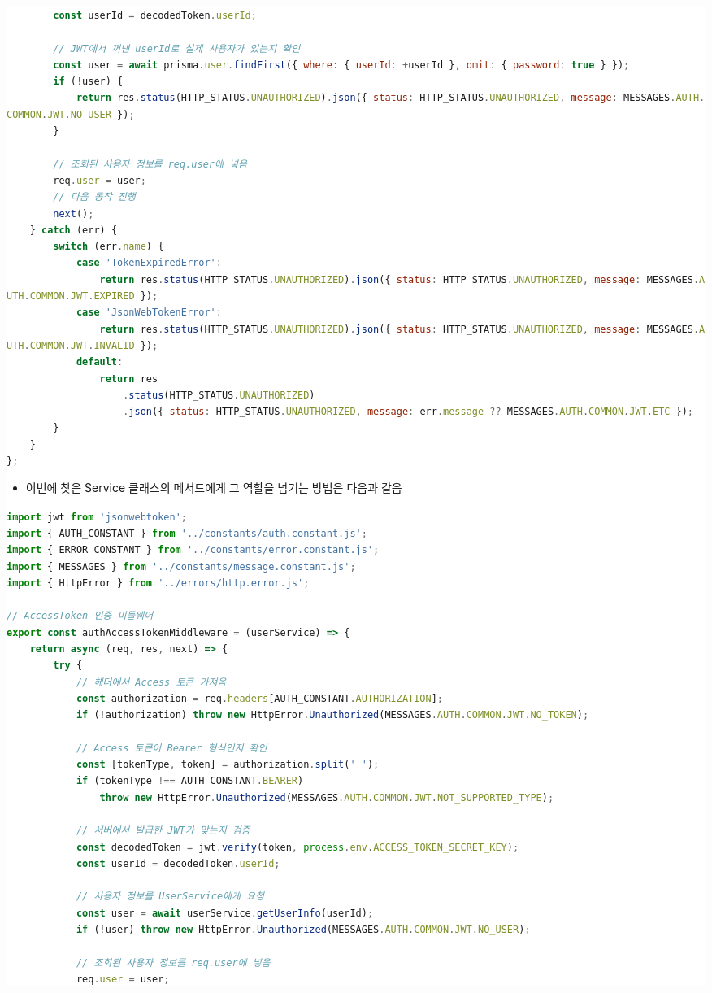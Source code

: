 ```javascript
        const userId = decodedToken.userId;

        // JWT에서 꺼낸 userId로 실제 사용자가 있는지 확인
        const user = await prisma.user.findFirst({ where: { userId: +userId }, omit: { password: true } });
        if (!user) {
            return res.status(HTTP_STATUS.UNAUTHORIZED).json({ status: HTTP_STATUS.UNAUTHORIZED, message: MESSAGES.AUTH.COMMON.JWT.NO_USER });
        }

        // 조회된 사용자 정보를 req.user에 넣음
        req.user = user;
        // 다음 동작 진행
        next();
    } catch (err) {
        switch (err.name) {
            case 'TokenExpiredError':
                return res.status(HTTP_STATUS.UNAUTHORIZED).json({ status: HTTP_STATUS.UNAUTHORIZED, message: MESSAGES.AUTH.COMMON.JWT.EXPIRED });
            case 'JsonWebTokenError':
                return res.status(HTTP_STATUS.UNAUTHORIZED).json({ status: HTTP_STATUS.UNAUTHORIZED, message: MESSAGES.AUTH.COMMON.JWT.INVALID });
            default:
                return res
                    .status(HTTP_STATUS.UNAUTHORIZED)
                    .json({ status: HTTP_STATUS.UNAUTHORIZED, message: err.message ?? MESSAGES.AUTH.COMMON.JWT.ETC });
        }
    }
};
```
- 이번에 찾은 Service 클래스의 메서드에게 그 역할을 넘기는 방법은 다음과 같음
```javascript
import jwt from 'jsonwebtoken';
import { AUTH_CONSTANT } from '../constants/auth.constant.js';
import { ERROR_CONSTANT } from '../constants/error.constant.js';
import { MESSAGES } from '../constants/message.constant.js';
import { HttpError } from '../errors/http.error.js';

// AccessToken 인증 미들웨어
export const authAccessTokenMiddleware = (userService) => {
    return async (req, res, next) => {
        try {
            // 헤더에서 Access 토큰 가져옴
            const authorization = req.headers[AUTH_CONSTANT.AUTHORIZATION];
            if (!authorization) throw new HttpError.Unauthorized(MESSAGES.AUTH.COMMON.JWT.NO_TOKEN);

            // Access 토큰이 Bearer 형식인지 확인
            const [tokenType, token] = authorization.split(' ');
            if (tokenType !== AUTH_CONSTANT.BEARER)
                throw new HttpError.Unauthorized(MESSAGES.AUTH.COMMON.JWT.NOT_SUPPORTED_TYPE);

            // 서버에서 발급한 JWT가 맞는지 검증
            const decodedToken = jwt.verify(token, process.env.ACCESS_TOKEN_SECRET_KEY);
            const userId = decodedToken.userId;

            // 사용자 정보를 UserService에게 요청
            const user = await userService.getUserInfo(userId);
            if (!user) throw new HttpError.Unauthorized(MESSAGES.AUTH.COMMON.JWT.NO_USER);

            // 조회된 사용자 정보를 req.user에 넣음
            req.user = user;
```